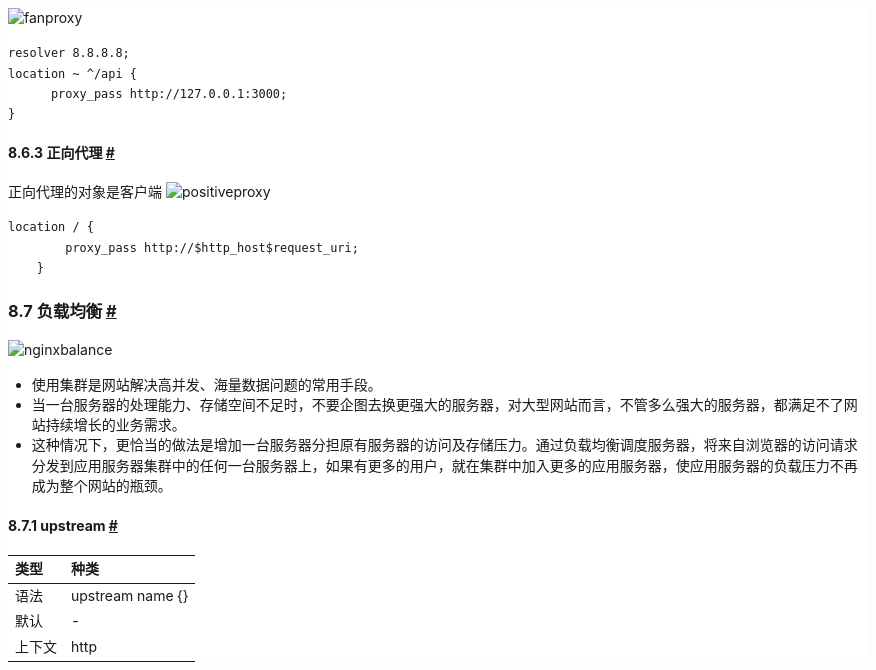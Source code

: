 <img src="http://img.zhufengpeixun.cn/fanproxy.jpg" alt="fanproxy"></p>
<pre><code class="lang-js">resolver 8.8.8.8;
location ~ ^/api {
      proxy_pass http://127.0.0.1:3000;
}
</code></pre>
<h4 id="t498.6.3 &#x6B63;&#x5411;&#x4EE3;&#x7406;">8.6.3 &#x6B63;&#x5411;&#x4EE3;&#x7406; <a href="#t498.6.3 &#x6B63;&#x5411;&#x4EE3;&#x7406;"> # </a></h4>
<p>&#x6B63;&#x5411;&#x4EE3;&#x7406;&#x7684;&#x5BF9;&#x8C61;&#x662F;&#x5BA2;&#x6237;&#x7AEF;
<img src="http://img.zhufengpeixun.cn/positiveproxy.jpg" alt="positiveproxy"></p>
<pre><code class="lang-js">location / {
        proxy_pass http://$http_host$request_uri;
    }
</code></pre>
<h3 id="t508.7 &#x8D1F;&#x8F7D;&#x5747;&#x8861;">8.7 &#x8D1F;&#x8F7D;&#x5747;&#x8861; <a href="#t508.7 &#x8D1F;&#x8F7D;&#x5747;&#x8861;"> # </a></h3>
<p><img src="http://img.zhufengpeixun.cn/nginxbalance.jpg" alt="nginxbalance"></p>
<ul>
<li>&#x4F7F;&#x7528;&#x96C6;&#x7FA4;&#x662F;&#x7F51;&#x7AD9;&#x89E3;&#x51B3;&#x9AD8;&#x5E76;&#x53D1;&#x3001;&#x6D77;&#x91CF;&#x6570;&#x636E;&#x95EE;&#x9898;&#x7684;&#x5E38;&#x7528;&#x624B;&#x6BB5;&#x3002;</li>
<li>&#x5F53;&#x4E00;&#x53F0;&#x670D;&#x52A1;&#x5668;&#x7684;&#x5904;&#x7406;&#x80FD;&#x529B;&#x3001;&#x5B58;&#x50A8;&#x7A7A;&#x95F4;&#x4E0D;&#x8DB3;&#x65F6;&#xFF0C;&#x4E0D;&#x8981;&#x4F01;&#x56FE;&#x53BB;&#x6362;&#x66F4;&#x5F3A;&#x5927;&#x7684;&#x670D;&#x52A1;&#x5668;&#xFF0C;&#x5BF9;&#x5927;&#x578B;&#x7F51;&#x7AD9;&#x800C;&#x8A00;&#xFF0C;&#x4E0D;&#x7BA1;&#x591A;&#x4E48;&#x5F3A;&#x5927;&#x7684;&#x670D;&#x52A1;&#x5668;&#xFF0C;&#x90FD;&#x6EE1;&#x8DB3;&#x4E0D;&#x4E86;&#x7F51;&#x7AD9;&#x6301;&#x7EED;&#x589E;&#x957F;&#x7684;&#x4E1A;&#x52A1;&#x9700;&#x6C42;&#x3002;</li>
<li>&#x8FD9;&#x79CD;&#x60C5;&#x51B5;&#x4E0B;&#xFF0C;&#x66F4;&#x6070;&#x5F53;&#x7684;&#x505A;&#x6CD5;&#x662F;&#x589E;&#x52A0;&#x4E00;&#x53F0;&#x670D;&#x52A1;&#x5668;&#x5206;&#x62C5;&#x539F;&#x6709;&#x670D;&#x52A1;&#x5668;&#x7684;&#x8BBF;&#x95EE;&#x53CA;&#x5B58;&#x50A8;&#x538B;&#x529B;&#x3002;&#x901A;&#x8FC7;&#x8D1F;&#x8F7D;&#x5747;&#x8861;&#x8C03;&#x5EA6;&#x670D;&#x52A1;&#x5668;&#xFF0C;&#x5C06;&#x6765;&#x81EA;&#x6D4F;&#x89C8;&#x5668;&#x7684;&#x8BBF;&#x95EE;&#x8BF7;&#x6C42;&#x5206;&#x53D1;&#x5230;&#x5E94;&#x7528;&#x670D;&#x52A1;&#x5668;&#x96C6;&#x7FA4;&#x4E2D;&#x7684;&#x4EFB;&#x4F55;&#x4E00;&#x53F0;&#x670D;&#x52A1;&#x5668;&#x4E0A;&#xFF0C;&#x5982;&#x679C;&#x6709;&#x66F4;&#x591A;&#x7684;&#x7528;&#x6237;&#xFF0C;&#x5C31;&#x5728;&#x96C6;&#x7FA4;&#x4E2D;&#x52A0;&#x5165;&#x66F4;&#x591A;&#x7684;&#x5E94;&#x7528;&#x670D;&#x52A1;&#x5668;&#xFF0C;&#x4F7F;&#x5E94;&#x7528;&#x670D;&#x52A1;&#x5668;&#x7684;&#x8D1F;&#x8F7D;&#x538B;&#x529B;&#x4E0D;&#x518D;&#x6210;&#x4E3A;&#x6574;&#x4E2A;&#x7F51;&#x7AD9;&#x7684;&#x74F6;&#x9888;&#x3002;</li>
</ul>
<h4 id="t518.7.1 upstream">8.7.1 upstream <a href="#t518.7.1 upstream"> # </a></h4>
<table>
<thead>
<tr>
<th style="text-align:left">&#x7C7B;&#x578B;</th>
<th style="text-align:left">&#x79CD;&#x7C7B;</th>
</tr>
</thead>
<tbody>
<tr>
<td style="text-align:left">&#x8BED;&#x6CD5;</td>
<td style="text-align:left">upstream name {}</td>
</tr>
<tr>
<td style="text-align:left">&#x9ED8;&#x8BA4;</td>
<td style="text-align:left">-</td>
</tr>
<tr>
<td style="text-align:left">&#x4E0A;&#x4E0B;&#x6587;</td>
<td style="text-align:left">http</td>
</tr>
</tbody>
</table>
